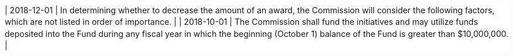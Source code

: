 | 2018-12-01 | In determining whether to decrease the amount of an award, the Commission will consider the following factors, which are not listed in order of importance.                                                                                                                                                                                                                                                                                                                                                                                                                                                                                                                      |
| 2018-10-01 | The Commission shall fund the initiatives and may utilize funds deposited into the Fund during any fiscal year in which the beginning (October 1) balance of the Fund is greater than $10,000,000.                                                                                                                                                                                                                                                                                                                                                                                                                                                                               |


